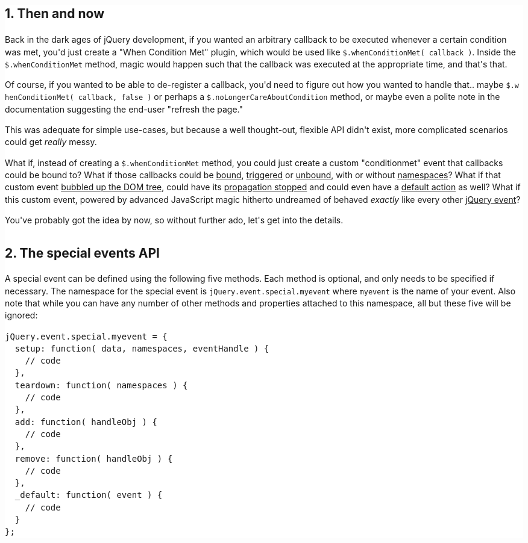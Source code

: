
<a name="introduction"></a>
## 1. Then and now ##

Back in the dark ages of jQuery development, if you wanted an arbitrary callback to be executed whenever a certain condition was met, you'd just create a "When Condition Met" plugin, which would be used like `$.whenConditionMet( callback )`. Inside the `$.whenConditionMet` method, magic would happen such that the callback was executed at the appropriate time, and that's that.

Of course, if you wanted to be able to de-register a callback, you'd need to figure out how you wanted to handle that.. maybe `$.whenConditionMet( callback, false )` or perhaps a `$.noLongerCareAboutCondition` method, or maybe even a polite note in the documentation suggesting the end-user "refresh the page."

This was adequate for simple use-cases, but because a well thought-out, flexible API didn't exist, more complicated scenarios could get _really_ messy.

What if, instead of creating a `$.whenConditionMet` method, you could just create a custom "conditionmet" event that callbacks could be bound to? What if those callbacks could be [bound](http://api.jquery.com/bind/), [triggered](http://api.jquery.com/trigger/) or [unbound](http://api.jquery.com/unbind/), with or without [namespaces](http://docs.jquery.com/Namespaced_Events)? What if that custom event [bubbled up the DOM tree](http://api.jquery.com/category/events/event-object/), could have its [propagation stopped](http://api.jquery.com/event.preventDefault/) and could even have a [default action](http://api.jquery.com/event.preventDefault/) as well? What if this custom event, powered by advanced JavaScript magic hitherto undreamed of behaved _exactly_ like every other [jQuery event](http://api.jquery.com/category/events/)?

You've probably got the idea by now, so without further ado, let's get into the details.


<a name="api"></a>
## 2. The special events API ##

A special event can be defined using the following five methods. Each method is optional, and only needs to be specified if necessary. The namespace for the special event is `jQuery.event.special.myevent` where `myevent` is the name of your event. Also note that while you can have any number of other methods and properties attached to this namespace, all but these five will be ignored:

<pre class="brush:js">
jQuery.event.special.myevent = {
  setup: function( data, namespaces, eventHandle ) {
    // code
  },
  teardown: function( namespaces ) {
    // code
  },
  add: function( handleObj ) {
    // code
  },
  remove: function( handleObj ) {
    // code
  },
  _default: function( event ) {
    // code
  }
};
</pre>
